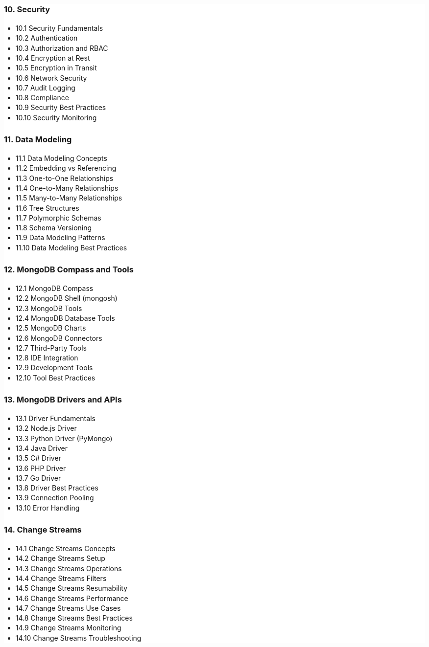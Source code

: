 ### 10. Security
- 10.1 Security Fundamentals
- 10.2 Authentication
- 10.3 Authorization and RBAC
- 10.4 Encryption at Rest
- 10.5 Encryption in Transit
- 10.6 Network Security
- 10.7 Audit Logging
- 10.8 Compliance
- 10.9 Security Best Practices
- 10.10 Security Monitoring

### 11. Data Modeling
- 11.1 Data Modeling Concepts
- 11.2 Embedding vs Referencing
- 11.3 One-to-One Relationships
- 11.4 One-to-Many Relationships
- 11.5 Many-to-Many Relationships
- 11.6 Tree Structures
- 11.7 Polymorphic Schemas
- 11.8 Schema Versioning
- 11.9 Data Modeling Patterns
- 11.10 Data Modeling Best Practices

### 12. MongoDB Compass and Tools
- 12.1 MongoDB Compass
- 12.2 MongoDB Shell (mongosh)
- 12.3 MongoDB Tools
- 12.4 MongoDB Database Tools
- 12.5 MongoDB Charts
- 12.6 MongoDB Connectors
- 12.7 Third-Party Tools
- 12.8 IDE Integration
- 12.9 Development Tools
- 12.10 Tool Best Practices

### 13. MongoDB Drivers and APIs
- 13.1 Driver Fundamentals
- 13.2 Node.js Driver
- 13.3 Python Driver (PyMongo)
- 13.4 Java Driver
- 13.5 C# Driver
- 13.6 PHP Driver
- 13.7 Go Driver
- 13.8 Driver Best Practices
- 13.9 Connection Pooling
- 13.10 Error Handling

### 14. Change Streams
- 14.1 Change Streams Concepts
- 14.2 Change Streams Setup
- 14.3 Change Streams Operations
- 14.4 Change Streams Filters
- 14.5 Change Streams Resumability
- 14.6 Change Streams Performance
- 14.7 Change Streams Use Cases
- 14.8 Change Streams Best Practices
- 14.9 Change Streams Monitoring
- 14.10 Change Streams Troubleshooting
